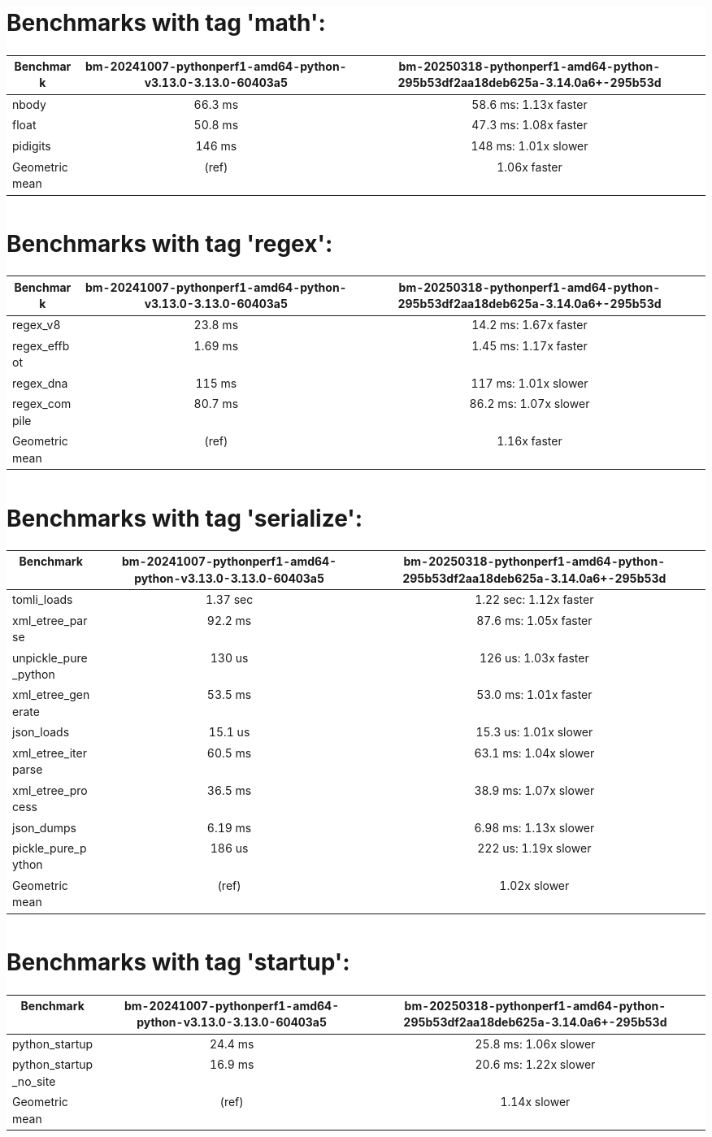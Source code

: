 Benchmarks with tag 'math':
===========================

| Benchmark      | bm-20241007-pythonperf1-amd64-python-v3.13.0-3.13.0-60403a5 | bm-20250318-pythonperf1-amd64-python-295b53df2aa18deb625a-3.14.0a6+-295b53d |
|----------------|:-----------------------------------------------------------:|:---------------------------------------------------------------------------:|
| nbody          | 66.3 ms                                                     | 58.6 ms: 1.13x faster                                                       |
| float          | 50.8 ms                                                     | 47.3 ms: 1.08x faster                                                       |
| pidigits       | 146 ms                                                      | 148 ms: 1.01x slower                                                        |
| Geometric mean | (ref)                                                       | 1.06x faster                                                                |

Benchmarks with tag 'regex':
============================

| Benchmark      | bm-20241007-pythonperf1-amd64-python-v3.13.0-3.13.0-60403a5 | bm-20250318-pythonperf1-amd64-python-295b53df2aa18deb625a-3.14.0a6+-295b53d |
|----------------|:-----------------------------------------------------------:|:---------------------------------------------------------------------------:|
| regex_v8       | 23.8 ms                                                     | 14.2 ms: 1.67x faster                                                       |
| regex_effbot   | 1.69 ms                                                     | 1.45 ms: 1.17x faster                                                       |
| regex_dna      | 115 ms                                                      | 117 ms: 1.01x slower                                                        |
| regex_compile  | 80.7 ms                                                     | 86.2 ms: 1.07x slower                                                       |
| Geometric mean | (ref)                                                       | 1.16x faster                                                                |

Benchmarks with tag 'serialize':
================================

| Benchmark            | bm-20241007-pythonperf1-amd64-python-v3.13.0-3.13.0-60403a5 | bm-20250318-pythonperf1-amd64-python-295b53df2aa18deb625a-3.14.0a6+-295b53d |
|----------------------|:-----------------------------------------------------------:|:---------------------------------------------------------------------------:|
| tomli_loads          | 1.37 sec                                                    | 1.22 sec: 1.12x faster                                                      |
| xml_etree_parse      | 92.2 ms                                                     | 87.6 ms: 1.05x faster                                                       |
| unpickle_pure_python | 130 us                                                      | 126 us: 1.03x faster                                                        |
| xml_etree_generate   | 53.5 ms                                                     | 53.0 ms: 1.01x faster                                                       |
| json_loads           | 15.1 us                                                     | 15.3 us: 1.01x slower                                                       |
| xml_etree_iterparse  | 60.5 ms                                                     | 63.1 ms: 1.04x slower                                                       |
| xml_etree_process    | 36.5 ms                                                     | 38.9 ms: 1.07x slower                                                       |
| json_dumps           | 6.19 ms                                                     | 6.98 ms: 1.13x slower                                                       |
| pickle_pure_python   | 186 us                                                      | 222 us: 1.19x slower                                                        |
| Geometric mean       | (ref)                                                       | 1.02x slower                                                                |

Benchmarks with tag 'startup':
==============================

| Benchmark              | bm-20241007-pythonperf1-amd64-python-v3.13.0-3.13.0-60403a5 | bm-20250318-pythonperf1-amd64-python-295b53df2aa18deb625a-3.14.0a6+-295b53d |
|------------------------|:-----------------------------------------------------------:|:---------------------------------------------------------------------------:|
| python_startup         | 24.4 ms                                                     | 25.8 ms: 1.06x slower                                                       |
| python_startup_no_site | 16.9 ms                                                     | 20.6 ms: 1.22x slower                                                       |
| Geometric mean         | (ref)                                                       | 1.14x slower                                                                |
